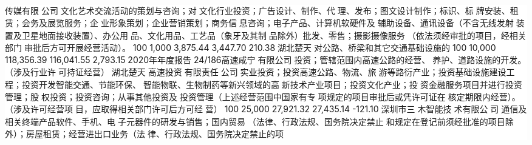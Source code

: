 传媒有限
公司
文化艺术交流活动的策划与咨询；对
文化行业投资；广告设计、制作、代
理、发布；图文设计制作；标识、标
牌安装、租赁；会务及展览服务；企
业形象策划；企业营销策划；商务信
息咨询；电子产品、计算机软硬件及
辅助设备、通讯设备（不含无线发射
装置及卫星地面接收装置）、办公用
品、文化用品、工艺品（象牙及其制
品除外）批发、零售；摄影摄像服务
（依法须经审批的项目，经相关部门
审批后方可开展经营活动）。
100
1,000
3,875.44
3,447.70
210.38
湖北楚天
对公路、桥梁和其它交通基础设施的
100
10,000
118,356.39
116,041.55
2,793.15
2020年年度报告
24/186高速咸宁
有限公司
投资；管辖范围内高速公路的经营、
养护、道路设施的开发。
（涉及行业许
可持证经营）
湖北楚天
高速投资
有限责任
公司
实业投资；投资高速公路、物流、旅
游等路衍产业；投资基础设施建设工
程；投资开发智能交通、节能环保、
智能物联、生物制药等新兴领域的高
新技术产业项目；投资文化产业；投
资金融服务项目并进行投资管理；股
权投资；投资咨询；从事其他投资及
投资管理（上述经营范围中国家有专
项规定的项目审批后或凭许可证在
核定期限内经营）。（涉及许可经营项
目，应取得相关部门许可后方可经
营）
100
25,000
27,921.32
27,435.14
-121.10
深圳市三
木智能技
术有限公
司
通信及相关终端产品软件、手机、电
子元器件的研发与销售；国内贸易
（法律、行政法规、国务院决定禁止
和规定在登记前须经批准的项目除
外）；房屋租赁；经营进出口业务（法
律、行政法规、国务院决定禁止的项